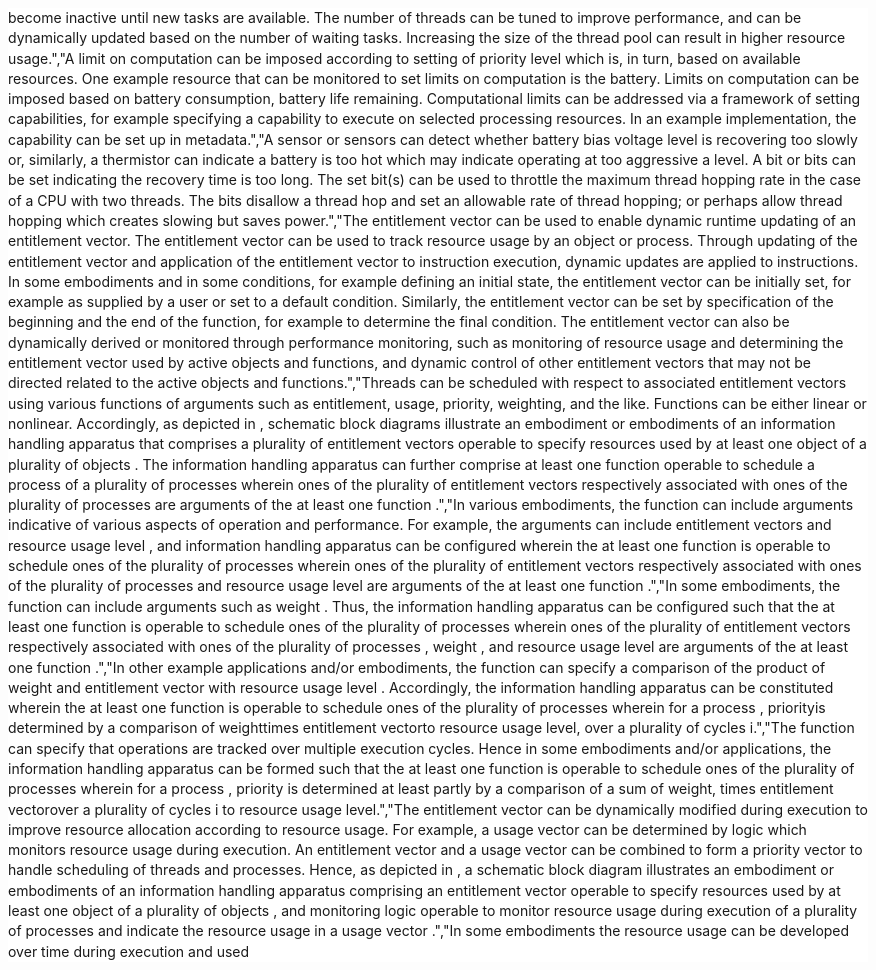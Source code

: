 become inactive until new tasks are available. The number of threads can be tuned to improve performance, and can be dynamically updated based on the number of waiting tasks. Increasing the size of the thread pool can result in higher resource usage.","A limit on computation can be imposed according to setting of priority level which is, in turn, based on available resources. One example resource that can be monitored to set limits on computation is the battery. Limits on computation can be imposed based on battery consumption, battery life remaining. Computational limits can be addressed via a framework of setting capabilities, for example specifying a capability to execute on selected processing resources. In an example implementation, the capability can be set up in metadata.","A sensor or sensors can detect whether battery bias voltage level is recovering too slowly or, similarly, a thermistor can indicate a battery is too hot which may indicate operating at too aggressive a level. A bit or bits can be set indicating the recovery time is too long. The set bit(s) can be used to throttle the maximum thread hopping rate in the case of a CPU with two threads. The bits disallow a thread hop and set an allowable rate of thread hopping; or perhaps allow thread hopping which creates slowing but saves power.","The entitlement vector can be used to enable dynamic runtime updating of an entitlement vector. The entitlement vector can be used to track resource usage by an object or process. Through updating of the entitlement vector and application of the entitlement vector to instruction execution, dynamic updates are applied to instructions. In some embodiments and in some conditions, for example defining an initial state, the entitlement vector can be initially set, for example as supplied by a user or set to a default condition. Similarly, the entitlement vector can be set by specification of the beginning and the end of the function, for example to determine the final condition. The entitlement vector can also be dynamically derived or monitored through performance monitoring, such as monitoring of resource usage and determining the entitlement vector used by active objects and functions, and dynamic control of other entitlement vectors that may not be directed related to the active objects and functions.","Threads can be scheduled with respect to associated entitlement vectors using various functions of arguments such as entitlement, usage, priority, weighting, and the like. Functions can be either linear or nonlinear. Accordingly, as depicted in , schematic block diagrams illustrate an embodiment or embodiments of an information handling apparatus  that comprises a plurality of entitlement vectors  operable to specify resources  used by at least one object  of a plurality of objects . The information handling apparatus  can further comprise at least one function  operable to schedule a process  of a plurality of processes  wherein ones of the plurality of entitlement vectors  respectively associated with ones of the plurality of processes  are arguments  of the at least one function .","In various embodiments, the function  can include arguments  indicative of various aspects of operation and performance. For example, the arguments  can include entitlement vectors  and resource usage level , and information handling apparatus  can be configured wherein the at least one function  is operable to schedule ones of the plurality of processes  wherein ones of the plurality of entitlement vectors  respectively associated with ones of the plurality of processes  and resource usage level  are arguments  of the at least one function .","In some embodiments, the function  can include arguments  such as weight . Thus, the information handling apparatus  can be configured such that the at least one function  is operable to schedule ones of the plurality of processes  wherein ones of the plurality of entitlement vectors  respectively associated with ones of the plurality of processes , weight , and resource usage level  are arguments  of the at least one function .","In other example applications and\/or embodiments, the function  can specify a comparison of the product of weight  and entitlement vector  with resource usage level . Accordingly, the information handling apparatus  can be constituted wherein the at least one function  is operable to schedule ones of the plurality of processes  wherein for a process , priorityis determined by a comparison of weighttimes entitlement vectorto resource usage level, over a plurality of cycles i.","The function  can specify that operations are tracked over multiple execution cycles. Hence in some embodiments and\/or applications, the information handling apparatus  can be formed such that the at least one function  is operable to schedule ones of the plurality of processes  wherein for a process , priority  is determined at least partly by a comparison of a sum of weight, times entitlement vectorover a plurality of cycles i to resource usage level.","The entitlement vector can be dynamically modified during execution to improve resource allocation according to resource usage. For example, a usage vector can be determined by logic which monitors resource usage during execution. An entitlement vector and a usage vector can be combined to form a priority vector to handle scheduling of threads and processes. Hence, as depicted in , a schematic block diagram illustrates an embodiment or embodiments of an information handling apparatus  comprising an entitlement vector  operable to specify resources  used by at least one object  of a plurality of objects , and monitoring logic  operable to monitor resource usage  during execution of a plurality of processes  and indicate the resource usage  in a usage vector .","In some embodiments the resource usage  can be developed over time during execution and used